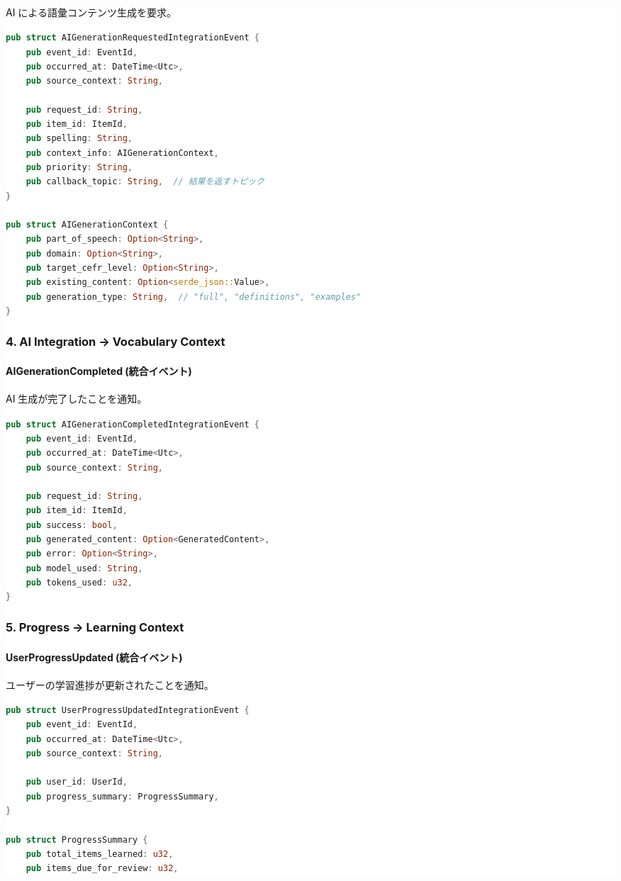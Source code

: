 AI による語彙コンテンツ生成を要求。

```rust
pub struct AIGenerationRequestedIntegrationEvent {
    pub event_id: EventId,
    pub occurred_at: DateTime<Utc>,
    pub source_context: String,
    
    pub request_id: String,
    pub item_id: ItemId,
    pub spelling: String,
    pub context_info: AIGenerationContext,
    pub priority: String,
    pub callback_topic: String,  // 結果を返すトピック
}

pub struct AIGenerationContext {
    pub part_of_speech: Option<String>,
    pub domain: Option<String>,
    pub target_cefr_level: Option<String>,
    pub existing_content: Option<serde_json::Value>,
    pub generation_type: String,  // "full", "definitions", "examples"
}
```

### 4. AI Integration → Vocabulary Context

#### AIGenerationCompleted (統合イベント)

AI 生成が完了したことを通知。

```rust
pub struct AIGenerationCompletedIntegrationEvent {
    pub event_id: EventId,
    pub occurred_at: DateTime<Utc>,
    pub source_context: String,
    
    pub request_id: String,
    pub item_id: ItemId,
    pub success: bool,
    pub generated_content: Option<GeneratedContent>,
    pub error: Option<String>,
    pub model_used: String,
    pub tokens_used: u32,
}
```

### 5. Progress → Learning Context

#### UserProgressUpdated (統合イベント)

ユーザーの学習進捗が更新されたことを通知。

```rust
pub struct UserProgressUpdatedIntegrationEvent {
    pub event_id: EventId,
    pub occurred_at: DateTime<Utc>,
    pub source_context: String,
    
    pub user_id: UserId,
    pub progress_summary: ProgressSummary,
}

pub struct ProgressSummary {
    pub total_items_learned: u32,
    pub items_due_for_review: u32,
```